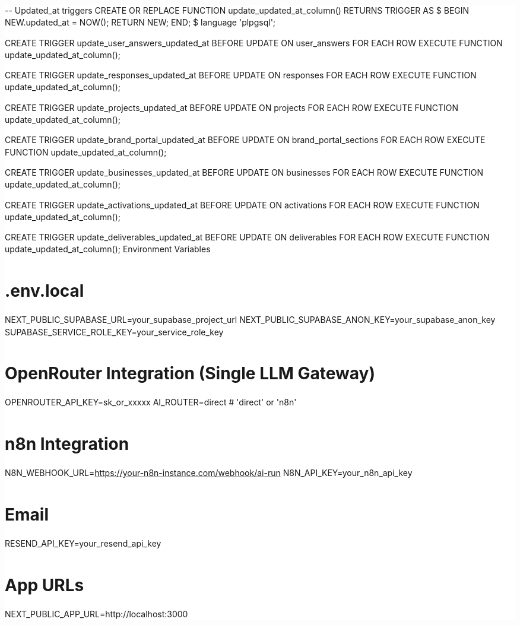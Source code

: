 -- Updated_at triggers
CREATE OR REPLACE FUNCTION update_updated_at_column()
RETURNS TRIGGER AS $
BEGIN
    NEW.updated_at = NOW();
    RETURN NEW;
END;
$ language 'plpgsql';

CREATE TRIGGER update_user_answers_updated_at BEFORE UPDATE ON user_answers
  FOR EACH ROW EXECUTE FUNCTION update_updated_at_column();

CREATE TRIGGER update_responses_updated_at BEFORE UPDATE ON responses
  FOR EACH ROW EXECUTE FUNCTION update_updated_at_column();

CREATE TRIGGER update_projects_updated_at BEFORE UPDATE ON projects
  FOR EACH ROW EXECUTE FUNCTION update_updated_at_column();

CREATE TRIGGER update_brand_portal_updated_at BEFORE UPDATE ON brand_portal_sections
  FOR EACH ROW EXECUTE FUNCTION update_updated_at_column();

CREATE TRIGGER update_businesses_updated_at BEFORE UPDATE ON businesses
  FOR EACH ROW EXECUTE FUNCTION update_updated_at_column();

CREATE TRIGGER update_activations_updated_at BEFORE UPDATE ON activations
  FOR EACH ROW EXECUTE FUNCTION update_updated_at_column();

CREATE TRIGGER update_deliverables_updated_at BEFORE UPDATE ON deliverables
  FOR EACH ROW EXECUTE FUNCTION update_updated_at_column();
Environment Variables

# .env.local
NEXT_PUBLIC_SUPABASE_URL=your_supabase_project_url
NEXT_PUBLIC_SUPABASE_ANON_KEY=your_supabase_anon_key
SUPABASE_SERVICE_ROLE_KEY=your_service_role_key

# OpenRouter Integration (Single LLM Gateway)
OPENROUTER_API_KEY=sk_or_xxxxx
AI_ROUTER=direct  # 'direct' or 'n8n'

# n8n Integration
N8N_WEBHOOK_URL=https://your-n8n-instance.com/webhook/ai-run
N8N_API_KEY=your_n8n_api_key

# Email
RESEND_API_KEY=your_resend_api_key

# App URLs
NEXT_PUBLIC_APP_URL=http://localhost:3000
